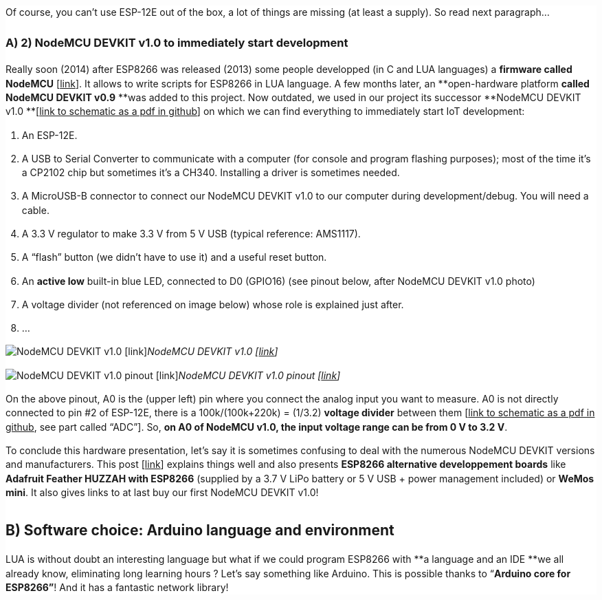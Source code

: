 Of course, you can’t use ESP-12E out of the box, a lot of things are missing (at least a supply). So read next paragraph…

### A) 2) NodeMCU DEVKIT v1.0 to immediately start development

Really soon (2014) after ESP8266 was released (2013) some people developped (in C and LUA languages) a **firmware called NodeMCU** [[link](https://en.wikipedia.org/wiki/NodeMCU)]. It allows to write scripts for ESP8266 in LUA language. A few months later, an **open-hardware platform **called NodeMCU DEVKIT v0.9** **was added to this project. Now outdated, we used in our project its successor **NodeMCU DEVKIT v1.0 **[[link to schematic as a pdf in github](https://github.com/nodemcu/nodemcu-devkit-v1.0/blob/master/NODEMCU_DEVKIT_V1.0.PDF)] on which we can find everything to immediately start IoT development:

1. An ESP-12E.

1. A USB to Serial Converter to communicate with a computer (for console and program flashing purposes); most of the time it’s a CP2102 chip but sometimes it’s a CH340. Installing a driver is sometimes needed.

1. A MicroUSB-B connector to connect our NodeMCU DEVKIT v1.0 to our computer during development/debug. You will need a cable.

1. A 3.3 V regulator to make 3.3 V from 5 V USB (typical reference: AMS1117).

1. A “flash” button (we didn’t have to use it) and a useful reset button.

1. An **active low** built-in blue LED, connected to D0 (GPIO16) (see pinout below, after NodeMCU DEVKIT v1.0 photo)

1. A voltage divider (not referenced on image below) whose role is explained just after.

1. …

![NodeMCU DEVKIT v1.0 [[link](https://github.com/nodemcu/nodemcu-devkit-v1.0/tree/master/Documents)]](https://cdn-images-1.medium.com/max/2048/1*pqruSzABNlOd60QRpDie9Q.jpeg)*NodeMCU DEVKIT v1.0 [[link](https://github.com/nodemcu/nodemcu-devkit-v1.0/tree/master/Documents)]*

![NodeMCU DEVKIT v1.0 pinout [[link](https://e.banana-pi.fr/esp8266/389-nodemcu-10-wifi-esp8266-esp-12e.html)]](https://cdn-images-1.medium.com/max/2000/1*9SeLUvl8eKo66k7ltcRfVg.jpeg)*NodeMCU DEVKIT v1.0 pinout [[link](https://e.banana-pi.fr/esp8266/389-nodemcu-10-wifi-esp8266-esp-12e.html)]*

On the above pinout, A0 is the (upper left) pin where you connect the analog input you want to measure. A0 is not directly connected to pin #2 of ESP-12E, there is a 100k/(100k+220k) = (1/3.2) **voltage divider** between them [[link to schematic as a pdf in github](https://github.com/nodemcu/nodemcu-devkit-v1.0/blob/master/NODEMCU_DEVKIT_V1.0.PDF), see part called “ADC”]. So, **on A0 of NodeMCU v1.0, the input voltage range can be from 0 V to 3.2 V**.

To conclude this hardware presentation, let’s say it is sometimes confusing to deal with the numerous NodeMCU DEVKIT versions and manufacturers. This post [[link](https://frightanic.com/iot/comparison-of-esp8266-nodemcu-development-boards/)] explains things well and also presents **ESP8266 alternative developpement boards** like **Adafruit Feather HUZZAH with ESP8266** (supplied by a 3.7 V LiPo battery or 5 V USB + power management included) or **WeMos mini**. It also gives links to at last buy our first NodeMCU DEVKIT v1.0!

## B) Software choice: Arduino language and environment

LUA is without doubt an interesting language but what if we could program ESP8266 with **a language and an IDE **we all already know, eliminating long learning hours ? Let’s say something like Arduino. This is possible thanks to “**Arduino core for ESP8266”**! And it has a fantastic network library!
